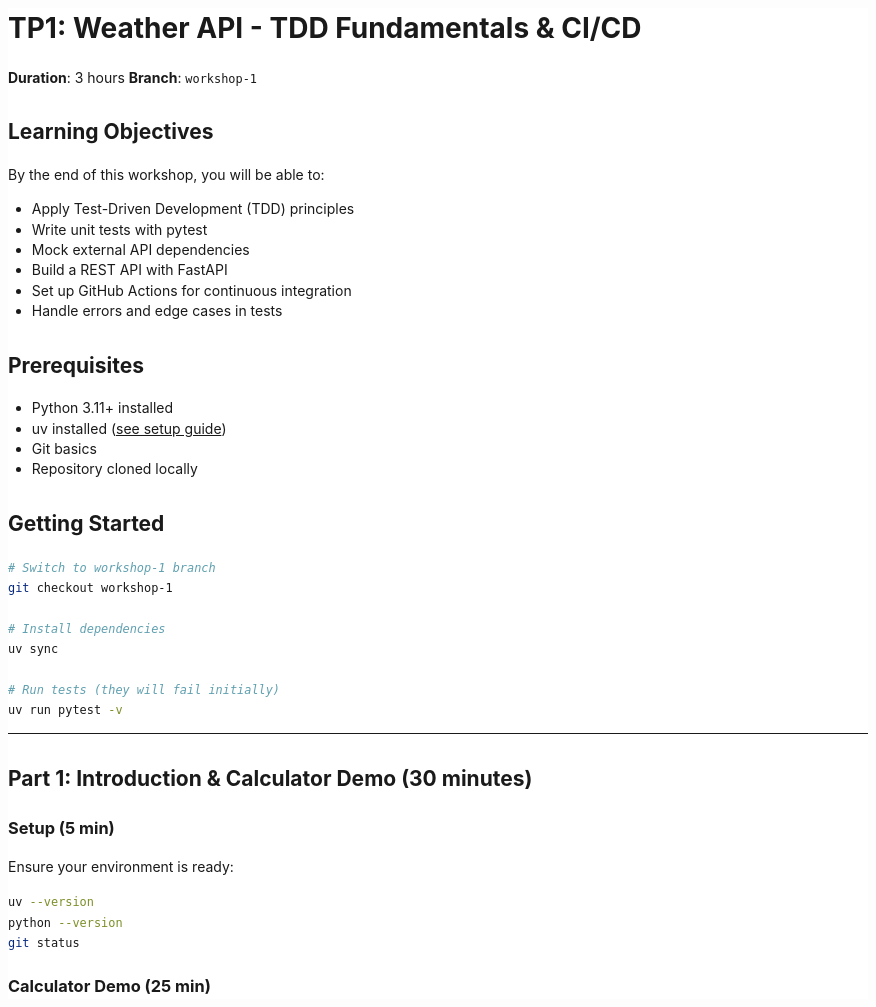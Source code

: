 # TP1: Weather API - TDD Fundamentals & CI/CD

**Duration**: 3 hours
**Branch**: `workshop-1`

## Learning Objectives

By the end of this workshop, you will be able to:
- Apply Test-Driven Development (TDD) principles
- Write unit tests with pytest
- Mock external API dependencies
- Build a REST API with FastAPI
- Set up GitHub Actions for continuous integration
- Handle errors and edge cases in tests

## Prerequisites

- Python 3.11+ installed
- uv installed ([see setup guide](setup-guide.md))
- Git basics
- Repository cloned locally

## Getting Started

```bash
# Switch to workshop-1 branch
git checkout workshop-1

# Install dependencies
uv sync

# Run tests (they will fail initially)
uv run pytest -v
```

---

## Part 1: Introduction & Calculator Demo (30 minutes)

### Setup (5 min)

Ensure your environment is ready:
```bash
uv --version
python --version
git status
```

### Calculator Demo (25 min)
